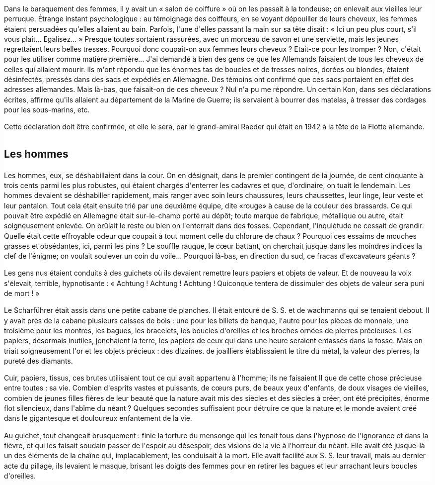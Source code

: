Dans le baraquement des femmes, il y avait un « salon de coiffure » où on les passait à la tondeuse; on enlevait aux vieilles leur perruque.  Étrange instant psychologique : au témoignage des coiffeurs, en se voyant dépouiller de leurs cheveux, les femmes étaient persuadées qu'elles allaient au bain.  Parfois, l'une d'elles passant la main sur sa tête disait : « Ici un peu plus court, s'il vous plaît... Egalisez... » Presque toutes sortaient rassurées, avec un morceau de savon et une serviette, mais les jeunes regrettaient leurs belles tresses.  Pourquoi donc coupait-on aux femmes leurs cheveux ? Etait-ce pour les tromper ? Non, c'était pour les utiliser comme matière première... J'ai demandé à bien des gens ce que les Allemands faisaient de tous les cheveux de celles qui allaient mourir.  Ils m'ont répondu que les énormes tas de boucles et de tresses noires, dorées ou blondes, étaient désinfectés, pressés dans des sacs et expédiés en Allemagne.  Des témoins ont confirmé que ces sacs portaient en effet des adresses allemandes.  Mais là-bas, que faisait-on de ces cheveux ? Nul n'a pu me répondre.  Un certain Kon, dans ses déclarations écrites, affirme qu'ils allaient au département de la Marine de Guerre; ils servaient à bourrer des matelas, à tresser des cordages pour les sous-marins, etc.

Cette déclaration doit être confirmée, et elle le sera, par le grand-amiral Raeder qui était en 1942 à la tête de la Flotte allemande.

## Les hommes

Les hommes, eux, se déshabillaient dans la cour.  On en désignait, dans le premier contingent de la journée, de cent cinquante à trois cents parmi les plus robustes, qui étaient chargés d'enterrer les cadavres et que, d'ordinaire, on tuait le lendemain.  Les hommes devaient se déshabiller rapidement, mais ranger avec soin leurs chaussures, leurs chaussettes, leur linge, leur veste et leur pantalon.  Tout cela était ensuite trié par une deuxième équipe, dite «rouge» à cause de la couleur des brassards.  Ce qui pouvait être expédié en Allemagne était sur-le-champ porté au dépôt; toute marque de fabrique, métallique ou autre, était soigneusement enlevée.  On brûlait le reste ou bien on l'enterrait dans des fosses.  Cependant, l'inquiétude ne cessait de grandir.  Quelle était cette effroyable odeur que coupait à tout moment celle du chlorure de chaux ? Pourquoi ces essaims de mouches grasses et obsédantes, ici, parmi les pins ? Le souffle rauque, le cœur battant, on cherchait jusque dans les moindres indices la clef de l'énigme; on voulait soulever un coin du voile... Pourquoi là-bas, en direction du sud, ce fracas d'excavateurs géants ?

Les gens nus étaient conduits à des guichets où ils devaient remettre leurs papiers et objets de valeur.  Et de nouveau la voix s'élevait, terrible, hypnotisante : « Achtung ! Achtung !  Achtung ! Quiconque tentera de dissimuler des objets de valeur sera puni de mort ! »

Le Scharführer était assis dans une petite cabane de planches.  Il était entouré de S. S. et de wachmanns qui se tenaient debout.  Il y avait près de la cabane plusieurs caisses de bois : une pour les billets de banque, l'autre pour les pièces de monnaie, une troisième pour les montres, les bagues, les bracelets, les boucles d'oreilles et les broches ornées de pierres précieuses.  Les papiers, désormais inutiles, jonchaient la terre, les papiers de ceux qui dans une heure seraient entassés dans la fosse.  Mais on triait soigneusement l'or et les objets précieux : des dizaines. de joailliers établissaient le titre du métal, la valeur des pierres, la pureté des diamants.

Cuir, papiers, tissus, ces brutes utilisaient tout ce qui avait appartenu à l'homme; ils ne faisaient Il que de cette chose précieuse entre toutes : sa vie.  Combien d'esprits vastes et puissants, de cœurs purs, de beaux yeux d'enfants, de doux visages de vieilles, combien de jeunes filles fières de leur beauté que la nature avait mis des siècles et des siècles à créer, ont été précipités, énorme flot silencieux, dans l'abîme du néant ? Quelques secondes suffisaient pour détruire ce que la nature et le monde avaient créé dans le gigantesque et douloureux enfantement de la vie.

Au guichet, tout changeait brusquement : finie la torture du mensonge qui les tenait tous dans l'hypnose de l'ignorance et dans la fièvre, et qui les faisait soudain passer de l'espoir au désespoir, des visions de la vie à l'horreur du néant.  Elle avait été jusque-là un des éléments de la chaîne qui, implacablement, les conduisait à la mort.  Elle avait facilité aux S. S. leur travail, mais au dernier acte du pillage, ils levaient le masque, brisant les doigts des femmes pour en retirer les bagues et leur arrachant leurs boucles d'oreilles.
